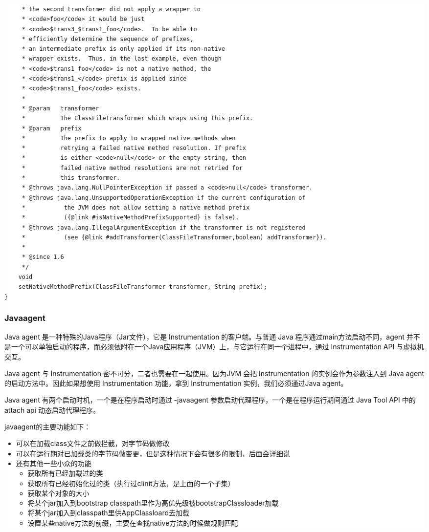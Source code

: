 ```
     * the second transformer did not apply a wrapper to
     * <code>foo</code> it would be just
     * <code>$trans3_$trans1_foo</code>.  To be able to
     * efficiently determine the sequence of prefixes,
     * an intermediate prefix is only applied if its non-native
     * wrapper exists.  Thus, in the last example, even though
     * <code>$trans1_foo</code> is not a native method, the
     * <code>$trans1_</code> prefix is applied since
     * <code>$trans1_foo</code> exists.
     *
     * @param   transformer
     *          The ClassFileTransformer which wraps using this prefix.
     * @param   prefix
     *          The prefix to apply to wrapped native methods when
     *          retrying a failed native method resolution. If prefix
     *          is either <code>null</code> or the empty string, then
     *          failed native method resolutions are not retried for
     *          this transformer.
     * @throws java.lang.NullPointerException if passed a <code>null</code> transformer.
     * @throws java.lang.UnsupportedOperationException if the current configuration of
     *           the JVM does not allow setting a native method prefix
     *           ({@link #isNativeMethodPrefixSupported} is false).
     * @throws java.lang.IllegalArgumentException if the transformer is not registered
     *           (see {@link #addTransformer(ClassFileTransformer,boolean) addTransformer}).
     *
     * @since 1.6
     */
    void
    setNativeMethodPrefix(ClassFileTransformer transformer, String prefix);
}
```

### Javaagent

Java agent 是一种特殊的Java程序（Jar文件），它是 Instrumentation 的客户端。与普通 Java 程序通过main方法启动不同，agent 并不是一个可以单独启动的程序，而必须依附在一个Java应用程序（JVM）上，与它运行在同一个进程中，通过 Instrumentation API 与虚拟机交互。

Java agent 与 Instrumentation 密不可分，二者也需要在一起使用。因为JVM 会把 Instrumentation 的实例会作为参数注入到 Java agent 的启动方法中。因此如果想使用 Instrumentation 功能，拿到 Instrumentation 实例，我们必须通过Java agent。

Java agent 有两个启动时机，一个是在程序启动时通过 -javaagent 参数启动代理程序，一个是在程序运行期间通过 Java Tool API 中的 attach api 动态启动代理程序。

javaagent的主要功能如下：

- 可以在加载class文件之前做拦截，对字节码做修改
- 可以在运行期对已加载类的字节码做变更，但是这种情况下会有很多的限制，后面会详细说
- 还有其他一些小众的功能
  - 获取所有已经加载过的类
  - 获取所有已经初始化过的类（执行过clinit方法，是上面的一个子集）
  - 获取某个对象的大小
  - 将某个jar加入到bootstrap classpath里作为高优先级被bootstrapClassloader加载
  - 将某个jar加入到classpath里供AppClassloard去加载
  - 设置某些native方法的前缀，主要在查找native方法的时候做规则匹配
